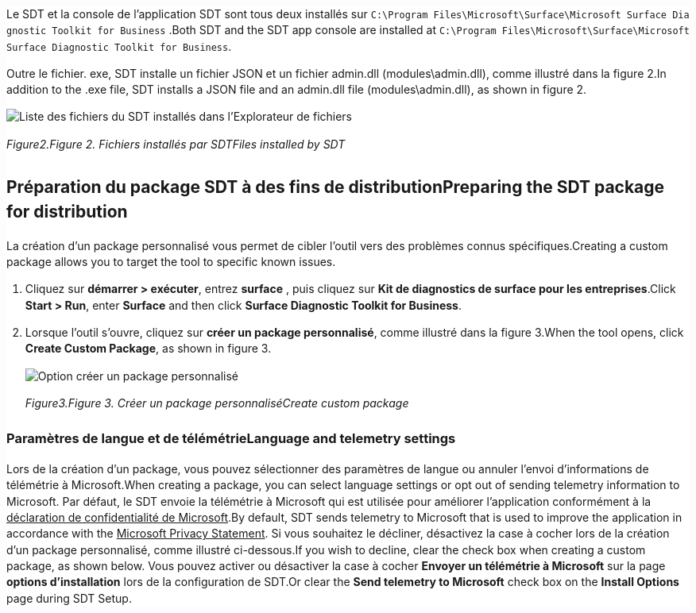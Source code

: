 <span data-ttu-id="45646-188">Le SDT et la console de l’application SDT sont tous deux installés sur `C:\Program Files\Microsoft\Surface\Microsoft Surface Diagnostic Toolkit for Business` .</span><span class="sxs-lookup"><span data-stu-id="45646-188">Both SDT and the SDT app console are installed at `C:\Program Files\Microsoft\Surface\Microsoft Surface Diagnostic Toolkit for Business`.</span></span>

<span data-ttu-id="45646-189">Outre le fichier. exe, SDT installe un fichier JSON et un fichier admin.dll (modules\admin.dll), comme illustré dans la figure 2.</span><span class="sxs-lookup"><span data-stu-id="45646-189">In addition to the .exe file, SDT installs a JSON file and an admin.dll file (modules\admin.dll), as shown in figure 2.</span></span>

![Liste des fichiers du SDT installés dans l’Explorateur de fichiers](images/sdt-2.png)

*<span data-ttu-id="45646-191">Figure2.</span><span class="sxs-lookup"><span data-stu-id="45646-191">Figure 2.</span></span> <span data-ttu-id="45646-192">Fichiers installés par SDT</span><span class="sxs-lookup"><span data-stu-id="45646-192">Files installed by SDT</span></span>*

<span id="create-custom-sdt" />

## <span data-ttu-id="45646-193">Préparation du package SDT à des fins de distribution</span><span class="sxs-lookup"><span data-stu-id="45646-193">Preparing the SDT package for distribution</span></span>

<span data-ttu-id="45646-194">La création d’un package personnalisé vous permet de cibler l’outil vers des problèmes connus spécifiques.</span><span class="sxs-lookup"><span data-stu-id="45646-194">Creating a custom package allows you to target the tool to specific known issues.</span></span>

1. <span data-ttu-id="45646-195">Cliquez sur **démarrer > exécuter**, entrez **surface** , puis cliquez sur **Kit de diagnostics de surface pour les entreprises**.</span><span class="sxs-lookup"><span data-stu-id="45646-195">Click **Start > Run**, enter **Surface** and then click **Surface Diagnostic Toolkit for Business**.</span></span> 
2. <span data-ttu-id="45646-196">Lorsque l’outil s’ouvre, cliquez sur **créer un package personnalisé**, comme illustré dans la figure 3.</span><span class="sxs-lookup"><span data-stu-id="45646-196">When the tool opens, click **Create Custom Package**, as shown in figure 3.</span></span>

    ![Option créer un package personnalisé](images/sdt-3.png)

    *<span data-ttu-id="45646-198">Figure3.</span><span class="sxs-lookup"><span data-stu-id="45646-198">Figure 3.</span></span> <span data-ttu-id="45646-199">Créer un package personnalisé</span><span class="sxs-lookup"><span data-stu-id="45646-199">Create custom package</span></span>*

### <span data-ttu-id="45646-200">Paramètres de langue et de télémétrie</span><span class="sxs-lookup"><span data-stu-id="45646-200">Language and telemetry settings</span></span>

  <span data-ttu-id="45646-201">Lors de la création d’un package, vous pouvez sélectionner des paramètres de langue ou annuler l’envoi d’informations de télémétrie à Microsoft.</span><span class="sxs-lookup"><span data-stu-id="45646-201">When creating a package, you can select language settings or opt out of sending telemetry information to Microsoft.</span></span> <span data-ttu-id="45646-202">Par défaut, le SDT envoie la télémétrie à Microsoft qui est utilisée pour améliorer l’application conformément à la [déclaration de confidentialité de Microsoft](https://privacy.microsoft.com/privacystatement).</span><span class="sxs-lookup"><span data-stu-id="45646-202">By default, SDT sends telemetry to Microsoft that is used to improve the application in accordance with the [Microsoft Privacy Statement](https://privacy.microsoft.com/privacystatement).</span></span> <span data-ttu-id="45646-203">Si vous souhaitez le décliner, désactivez la case à cocher lors de la création d’un package personnalisé, comme illustré ci-dessous.</span><span class="sxs-lookup"><span data-stu-id="45646-203">If you wish to decline, clear the check box when creating a custom package, as shown below.</span></span> <span data-ttu-id="45646-204">Vous pouvez activer ou désactiver la case à cocher **Envoyer un télémétrie à Microsoft** sur la page **options d’installation** lors de la configuration de SDT.</span><span class="sxs-lookup"><span data-stu-id="45646-204">Or clear the **Send telemetry to Microsoft** check box on the **Install Options** page during SDT Setup.</span></span> 
